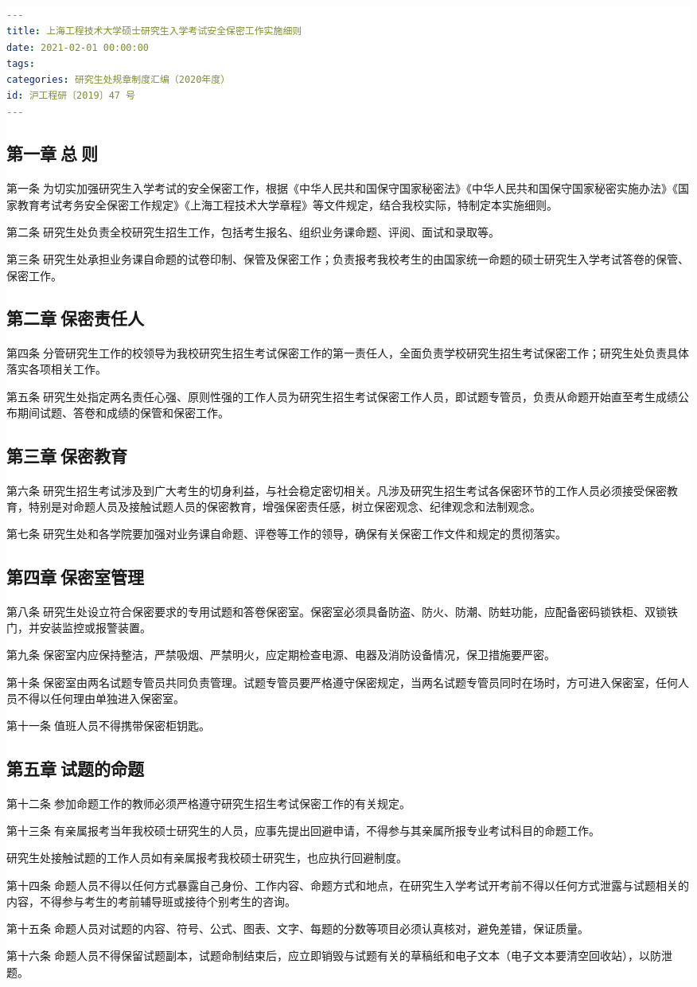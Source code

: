 ```yaml
---
title: 上海工程技术大学硕士研究生入学考试安全保密工作实施细则
date: 2021-02-01 00:00:00
tags: 
categories: 研究生处规章制度汇编（2020年度）
id: 沪工程研〔2019〕47 号
---
```


## 第一章 总 则

第一条 为切实加强研究生入学考试的安全保密工作，根据《中华人民共和国保守国家秘密法》《中华人民共和国保守国家秘密实施办法》《国家教育考试考务安全保密工作规定》《上海工程技术大学章程》等文件规定，结合我校实际，特制定本实施细则。

第二条 研究生处负责全校研究生招生工作，包括考生报名、组织业务课命题、评阅、面试和录取等。

第三条 研究生处承担业务课自命题的试卷印制、保管及保密工作；负责报考我校考生的由国家统一命题的硕士研究生入学考试答卷的保管、保密工作。

## 第二章 保密责任人

第四条 分管研究生工作的校领导为我校研究生招生考试保密工作的第一责任人，全面负责学校研究生招生考试保密工作；研究生处负责具体落实各项相关工作。

第五条 研究生处指定两名责任心强、原则性强的工作人员为研究生招生考试保密工作人员，即试题专管员，负责从命题开始直至考生成绩公布期间试题、答卷和成绩的保管和保密工作。

## 第三章 保密教育

第六条 研究生招生考试涉及到广大考生的切身利益，与社会稳定密切相关。凡涉及研究生招生考试各保密环节的工作人员必须接受保密教育，特别是对命题人员及接触试题人员的保密教育，增强保密责任感，树立保密观念、纪律观念和法制观念。

第七条 研究生处和各学院要加强对业务课自命题、评卷等工作的领导，确保有关保密工作文件和规定的贯彻落实。

## 第四章 保密室管理

第八条 研究生处设立符合保密要求的专用试题和答卷保密室。保密室必须具备防盗、防火、防潮、防蛀功能，应配备密码锁铁柜、双锁铁门，并安装监控或报警装置。

第九条 保密室内应保持整洁，严禁吸烟、严禁明火，应定期检查电源、电器及消防设备情况，保卫措施要严密。

第十条 保密室由两名试题专管员共同负责管理。试题专管员要严格遵守保密规定，当两名试题专管员同时在场时，方可进入保密室，任何人员不得以任何理由单独进入保密室。

第十一条 值班人员不得携带保密柜钥匙。

## 第五章 试题的命题

第十二条 参加命题工作的教师必须严格遵守研究生招生考试保密工作的有关规定。

第十三条 有亲属报考当年我校硕士研究生的人员，应事先提出回避申请，不得参与其亲属所报专业考试科目的命题工作。

研究生处接触试题的工作人员如有亲属报考我校硕士研究生，也应执行回避制度。

第十四条 命题人员不得以任何方式暴露自己身份、工作内容、命题方式和地点，在研究生入学考试开考前不得以任何方式泄露与试题相关的内容，不得参与考生的考前辅导班或接待个别考生的咨询。

第十五条 命题人员对试题的内容、符号、公式、图表、文字、每题的分数等项目必须认真核对，避免差错，保证质量。

第十六条 命题人员不得保留试题副本，试题命制结束后，应立即销毁与试题有关的草稿纸和电子文本（电子文本要清空回收站），以防泄题。

